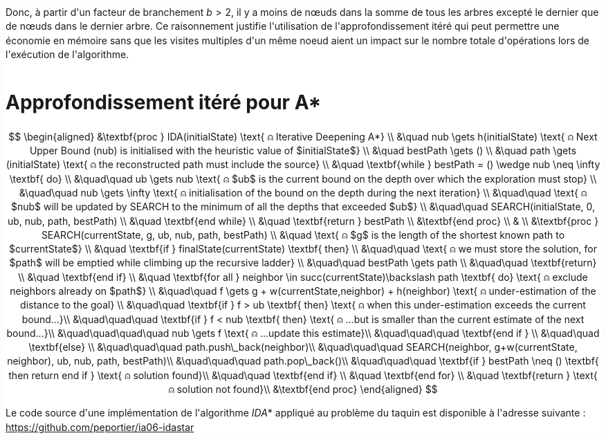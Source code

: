 Donc, à partir d'un facteur de branchement $b > 2$, il y a moins de nœuds dans la somme de tous les arbres excepté le dernier que de nœuds dans le dernier arbre. Ce raisonnement justifie l'utilisation de l'approfondissement itéré qui peut permettre une économie en mémoire sans que les visites multiples d'un même noeud aient un impact sur le nombre totale d'opérations lors de l'exécution de l'algorithme.

# Approfondissement itéré pour A*

$$
\begin{aligned}
&\textbf{proc } IDA(initialState) \text{ ⍝ Iterative Deepening A*} \\
&\quad nub \gets h(initialState) \text{ ⍝ Next Upper Bound (nub) is initialised with the heuristic value of $initialState$} \\
&\quad bestPath \gets () \\
&\quad path \gets (initialState) \text{ ⍝ the reconstructed path must include the source} \\
&\quad \textbf{while } bestPath = () \wedge nub \neq \infty \textbf{ do} \\
&\quad\quad ub \gets nub \text{ ⍝ $ub$ is the current bound on the depth over which the exploration must stop} \\
&\quad\quad nub \gets \infty \text{ ⍝ initialisation of the bound on the depth during the next iteration} \\
&\quad\quad \text{ ⍝ $nub$ will be updated by SEARCH to the minimum of all the depths that exceeded $ub$} \\
&\quad\quad SEARCH(initialState, 0, ub, nub, path, bestPath) \\
&\quad \textbf{end while} \\
&\quad \textbf{return } bestPath \\
&\textbf{end proc} \\
& \\
&\textbf{proc } SEARCH(currentState, g, ub, nub, path, bestPath) \\
&\quad \text{ ⍝ $g$ is the length of the shortest known path to $currentState$} \\
&\quad \textbf{if } finalState(currentState) \textbf{ then} \\
&\quad\quad \text{ ⍝ we must store the solution, for $path$ will be emptied while climbing up the recursive ladder} \\
&\quad\quad bestPath \gets path  \\
&\quad\quad \textbf{return} \\
&\quad \textbf{end if} \\
&\quad \textbf{for all } neighbor \in succ(currentState)\backslash path \textbf{ do} \text{ ⍝ exclude neighbors already on $path$} \\
&\quad\quad f \gets g + w(currentState,neighbor) + h(neighbor) \text{ ⍝ under-estimation of the distance to the goal} \\
&\quad\quad \textbf{if } f > ub \textbf{ then} \text{ ⍝ when this under-estimation exceeds the current bound...}\\
&\quad\quad\quad \textbf{if } f < nub \textbf{ then} \text{ ⍝ ...but is smaller than the current estimate of the next bound...}\\
&\quad\quad\quad\quad nub \gets f \text{ ⍝ ...update this estimate}\\
&\quad\quad\quad \textbf{end if } \\
&\quad\quad \textbf{else} \\
&\quad\quad\quad path.push\_back(neighbor)\\
&\quad\quad\quad SEARCH(neighbor, g+w(currentState, neighbor), ub, nub, path, bestPath)\\
&\quad\quad\quad path.pop\_back()\\
&\quad\quad\quad \textbf{if } bestPath \neq () \textbf{ then return end if } \text{ ⍝ solution found}\\
&\quad\quad \textbf{end if} \\
&\quad \textbf{end for} \\
&\quad \textbf{return } \text{ ⍝ solution not found}\\
&\textbf{end proc}
\end{aligned}
$$

Le code source d'une implémentation de l'algorithme $IDA*$ appliqué au problème du taquin est disponible à l'adresse suivante : https://github.com/peportier/ia06-idastar

